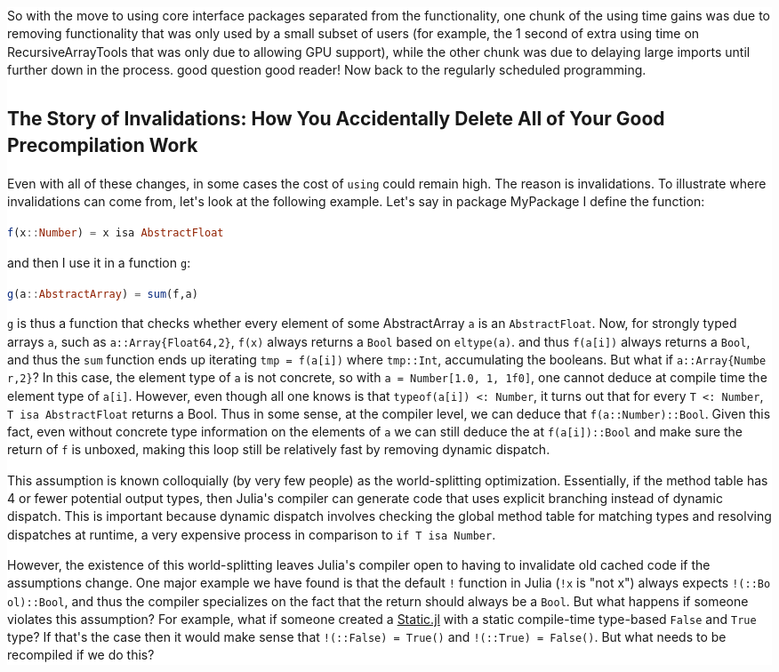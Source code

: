 So with the move to using core interface packages separated from the functionality, one chunk of the
using time gains was due to removing functionality that was only used by a small subset of users
(for example, the 1 second of extra using time on RecursiveArrayTools that was only due to allowing
GPU support), while the other chunk was due to delaying large imports until further down in the process.
good question good reader! Now back to the regularly scheduled programming.

## The Story of Invalidations: How You Accidentally Delete All of Your Good Precompilation Work

Even with all of these changes, in some cases the cost of `using` could remain high. The reason is
invalidations. To illustrate where invalidations can come from, let's look at the following example.
Let's say in package MyPackage I define the function:

```julia
f(x::Number) = x isa AbstractFloat
```

and then I use it in a function `g`:

```julia
g(a::AbstractArray) = sum(f,a)
```

`g` is thus a function that checks whether every element of some AbstractArray `a` is an `AbstractFloat`.
Now, for strongly typed arrays `a`, such as `a::Array{Float64,2}`, `f(x)` always returns a `Bool` based
on `eltype(a)`. and thus `f(a[i])` always returns a `Bool`, and thus the `sum` function ends up iterating
`tmp = f(a[i])` where `tmp::Int`, accumulating the booleans. But what if `a::Array{Number,2}`? In this
case, the element type of `a` is not concrete, so with `a = Number[1.0, 1, 1f0]`, one cannot deduce at
compile time the element type of `a[i]`. However, even though all one knows is that 
`typeof(a[i]) <: Number`, it turns out that for every `T <: Number`, `T isa AbstractFloat` returns a
Bool. Thus in some sense, at the compiler level, we can deduce that `f(a::Number)::Bool`. Given this
fact, even without concrete type information on the elements of `a` we can still deduce the at
`f(a[i])::Bool` and make sure the return of `f` is unboxed, making this loop still be relatively fast
by removing dynamic dispatch. 

This assumption is known colloquially (by very few people) as the world-splitting optimization.
Essentially, if the method table has 4 or fewer potential output types, then Julia's compiler can
generate code that uses explicit branching instead of dynamic dispatch. This is important because
dynamic dispatch involves checking the global method table for matching types and resolving
dispatches at runtime, a very expensive process in comparison to `if T isa Number`. 

However, the existence of this world-splitting leaves Julia's compiler open to having to invalidate
old cached code if the assumptions change. One major example we have found is that the default
`!` function in Julia (`!x` is "not x") always expects `!(::Bool)::Bool`, and thus the compiler
specializes on the fact that the return should always be a `Bool`. But what happens if someone
violates this assumption? For example, what if someone created a 
[Static.jl](https://github.com/SciML/Static.jl) with a static compile-time type-based `False` and
`True` type? If that's the case then it would make sense that `!(::False) = True()` and 
`!(::True) = False()`. But what needs to be recompiled if we do this?
